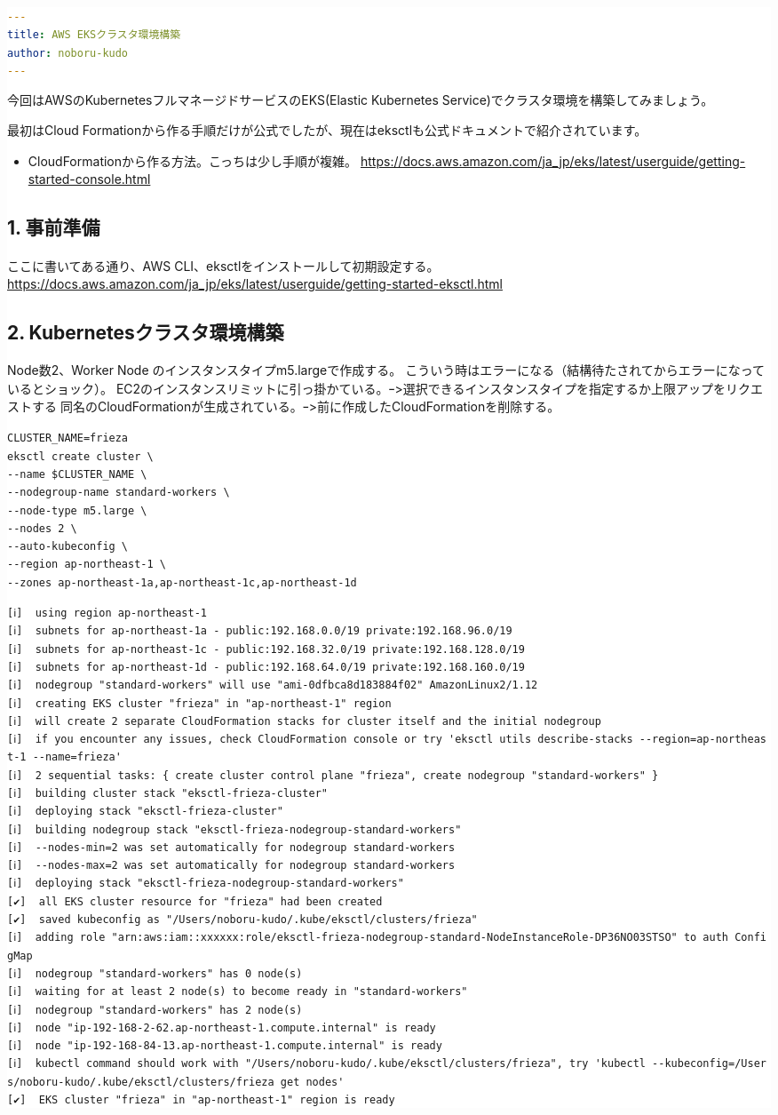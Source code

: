 ```yaml
---
title: AWS EKSクラスタ環境構築
author: noboru-kudo
---
```

今回はAWSのKubernetesフルマネージドサービスのEKS(Elastic Kubernetes Service)でクラスタ環境を構築してみましょう。

最初はCloud Formationから作る手順だけが公式でしたが、現在はeksctlも公式ドキュメントで紹介されています。

- CloudFormationから作る方法。こっちは少し手順が複雑。
  <https://docs.aws.amazon.com/ja_jp/eks/latest/userguide/getting-started-console.html>

## 1. 事前準備
ここに書いてある通り、AWS CLI、eksctlをインストールして初期設定する。
https://docs.aws.amazon.com/ja_jp/eks/latest/userguide/getting-started-eksctl.html

## 2. Kubernetesクラスタ環境構築
Node数2、Worker Node のインスタンスタイプm5.largeで作成する。
こういう時はエラーになる（結構待たされてからエラーになっているとショック）。
EC2のインスタンスリミットに引っ掛かている。ｰ>選択できるインスタンスタイプを指定するか上限アップをリクエストする
同名のCloudFormationが生成されている。ｰ>前に作成したCloudFormationを削除する。
```shell
CLUSTER_NAME=frieza
eksctl create cluster \
--name $CLUSTER_NAME \
--nodegroup-name standard-workers \
--node-type m5.large \
--nodes 2 \
--auto-kubeconfig \
--region ap-northeast-1 \
--zones ap-northeast-1a,ap-northeast-1c,ap-northeast-1d
```
```
[ℹ]  using region ap-northeast-1
[ℹ]  subnets for ap-northeast-1a - public:192.168.0.0/19 private:192.168.96.0/19
[ℹ]  subnets for ap-northeast-1c - public:192.168.32.0/19 private:192.168.128.0/19
[ℹ]  subnets for ap-northeast-1d - public:192.168.64.0/19 private:192.168.160.0/19
[ℹ]  nodegroup "standard-workers" will use "ami-0dfbca8d183884f02" AmazonLinux2/1.12
[ℹ]  creating EKS cluster "frieza" in "ap-northeast-1" region
[ℹ]  will create 2 separate CloudFormation stacks for cluster itself and the initial nodegroup
[ℹ]  if you encounter any issues, check CloudFormation console or try 'eksctl utils describe-stacks --region=ap-northeast-1 --name=frieza'
[ℹ]  2 sequential tasks: { create cluster control plane "frieza", create nodegroup "standard-workers" }
[ℹ]  building cluster stack "eksctl-frieza-cluster"
[ℹ]  deploying stack "eksctl-frieza-cluster"
[ℹ]  building nodegroup stack "eksctl-frieza-nodegroup-standard-workers"
[ℹ]  --nodes-min=2 was set automatically for nodegroup standard-workers
[ℹ]  --nodes-max=2 was set automatically for nodegroup standard-workers
[ℹ]  deploying stack "eksctl-frieza-nodegroup-standard-workers"
[✔]  all EKS cluster resource for "frieza" had been created
[✔]  saved kubeconfig as "/Users/noboru-kudo/.kube/eksctl/clusters/frieza"
[ℹ]  adding role "arn:aws:iam::xxxxxx:role/eksctl-frieza-nodegroup-standard-NodeInstanceRole-DP36NO03STSO" to auth ConfigMap
[ℹ]  nodegroup "standard-workers" has 0 node(s)
[ℹ]  waiting for at least 2 node(s) to become ready in "standard-workers"
[ℹ]  nodegroup "standard-workers" has 2 node(s)
[ℹ]  node "ip-192-168-2-62.ap-northeast-1.compute.internal" is ready
[ℹ]  node "ip-192-168-84-13.ap-northeast-1.compute.internal" is ready
[ℹ]  kubectl command should work with "/Users/noboru-kudo/.kube/eksctl/clusters/frieza", try 'kubectl --kubeconfig=/Users/noboru-kudo/.kube/eksctl/clusters/frieza get nodes'
[✔]  EKS cluster "frieza" in "ap-northeast-1" region is ready
```